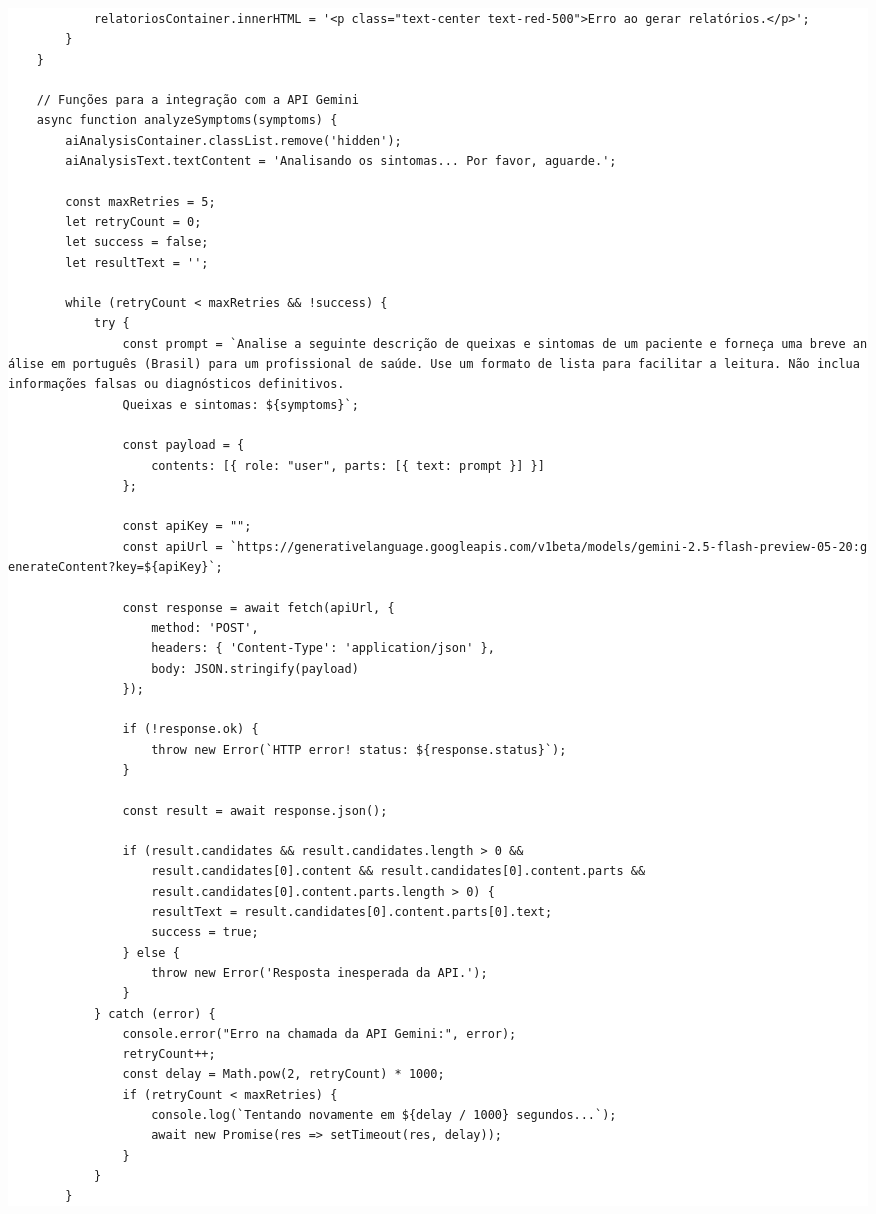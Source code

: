                 relatoriosContainer.innerHTML = '<p class="text-center text-red-500">Erro ao gerar relatórios.</p>';
            }
        }
        
        // Funções para a integração com a API Gemini
        async function analyzeSymptoms(symptoms) {
            aiAnalysisContainer.classList.remove('hidden');
            aiAnalysisText.textContent = 'Analisando os sintomas... Por favor, aguarde.';

            const maxRetries = 5;
            let retryCount = 0;
            let success = false;
            let resultText = '';

            while (retryCount < maxRetries && !success) {
                try {
                    const prompt = `Analise a seguinte descrição de queixas e sintomas de um paciente e forneça uma breve análise em português (Brasil) para um profissional de saúde. Use um formato de lista para facilitar a leitura. Não inclua informações falsas ou diagnósticos definitivos.
                    Queixas e sintomas: ${symptoms}`;
                    
                    const payload = {
                        contents: [{ role: "user", parts: [{ text: prompt }] }]
                    };
                    
                    const apiKey = "";
                    const apiUrl = `https://generativelanguage.googleapis.com/v1beta/models/gemini-2.5-flash-preview-05-20:generateContent?key=${apiKey}`;

                    const response = await fetch(apiUrl, {
                        method: 'POST',
                        headers: { 'Content-Type': 'application/json' },
                        body: JSON.stringify(payload)
                    });

                    if (!response.ok) {
                        throw new Error(`HTTP error! status: ${response.status}`);
                    }
                    
                    const result = await response.json();
                    
                    if (result.candidates && result.candidates.length > 0 &&
                        result.candidates[0].content && result.candidates[0].content.parts &&
                        result.candidates[0].content.parts.length > 0) {
                        resultText = result.candidates[0].content.parts[0].text;
                        success = true;
                    } else {
                        throw new Error('Resposta inesperada da API.');
                    }
                } catch (error) {
                    console.error("Erro na chamada da API Gemini:", error);
                    retryCount++;
                    const delay = Math.pow(2, retryCount) * 1000;
                    if (retryCount < maxRetries) {
                        console.log(`Tentando novamente em ${delay / 1000} segundos...`);
                        await new Promise(res => setTimeout(res, delay));
                    }
                }
            }
